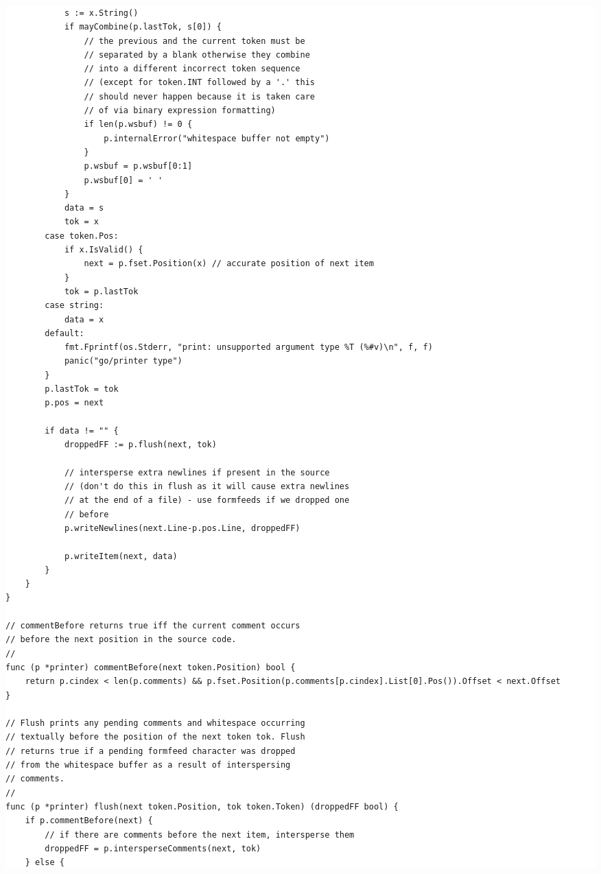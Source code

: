 ```
			s := x.String()
			if mayCombine(p.lastTok, s[0]) {
				// the previous and the current token must be
				// separated by a blank otherwise they combine
				// into a different incorrect token sequence
				// (except for token.INT followed by a '.' this
				// should never happen because it is taken care
				// of via binary expression formatting)
				if len(p.wsbuf) != 0 {
					p.internalError("whitespace buffer not empty")
				}
				p.wsbuf = p.wsbuf[0:1]
				p.wsbuf[0] = ' '
			}
			data = s
			tok = x
		case token.Pos:
			if x.IsValid() {
				next = p.fset.Position(x) // accurate position of next item
			}
			tok = p.lastTok
		case string:
			data = x
		default:
			fmt.Fprintf(os.Stderr, "print: unsupported argument type %T (%#v)\n", f, f)
			panic("go/printer type")
		}
		p.lastTok = tok
		p.pos = next

		if data != "" {
			droppedFF := p.flush(next, tok)

			// intersperse extra newlines if present in the source
			// (don't do this in flush as it will cause extra newlines
			// at the end of a file) - use formfeeds if we dropped one
			// before
			p.writeNewlines(next.Line-p.pos.Line, droppedFF)

			p.writeItem(next, data)
		}
	}
}

// commentBefore returns true iff the current comment occurs
// before the next position in the source code.
//
func (p *printer) commentBefore(next token.Position) bool {
	return p.cindex < len(p.comments) && p.fset.Position(p.comments[p.cindex].List[0].Pos()).Offset < next.Offset
}

// Flush prints any pending comments and whitespace occurring
// textually before the position of the next token tok. Flush
// returns true if a pending formfeed character was dropped
// from the whitespace buffer as a result of interspersing
// comments.
//
func (p *printer) flush(next token.Position, tok token.Token) (droppedFF bool) {
	if p.commentBefore(next) {
		// if there are comments before the next item, intersperse them
		droppedFF = p.intersperseComments(next, tok)
	} else {
```